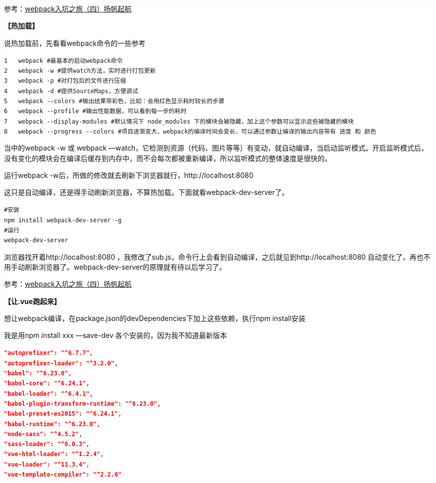 

参考：[webpack入坑之旅（四）扬帆起航](http://blog.guowenfh.com/2016/03/24/vue-webpack-04-custom/) 





**【热加载】** 

说热加载前，先看看webpack命令的一些参考

```shell
1	webpack #最基本的启动webpack命令
2	webpack -w #提供watch方法，实时进行打包更新
3	webpack -p #对打包后的文件进行压缩
4	webpack -d #提供SourceMaps，方便调试
5	webpack --colors #输出结果带彩色，比如：会用红色显示耗时较长的步骤
6	webpack --profile #输出性能数据，可以看到每一步的耗时
7	webpack --display-modules #默认情况下 node_modules 下的模块会被隐藏，加上这个参数可以显示这些被隐藏的模块
8	webpack --progress --colors	#项目逐渐变大，webpack的编译时间会变长，可以通过参数让编译的输出内容带有 进度 和 颜色 
```

当中的webpack -w 或 webpack —watch，它检测到资源（代码、图片等等）有变动，就自动编译，当启动监听模式。开启监听模式后，没有变化的模块会在编译后缓存到内存中，而不会每次都被重新编译，所以监听模式的整体速度是很快的。

运行webpack -w后，所做的修改就去刷新下浏览器就行，http://localhost:8080 

这只是自动编译，还是得手动刷新浏览器，不算热加载。下面就看webpack-dev-server了。

```shell
#安装
npm install webpack-dev-server -g
#运行
webpack-dev-server
```

浏览器找开着http://localhost:8080 ，我修改了sub.js，命令行上会看到自动编译，之后就见到http://localhost:8080 自动变化了，再也不用手动刷新浏览器了。webpack-dev-server的原理就有待以后学习了。



参考：[webpack入坑之旅（四）扬帆起航](http://blog.guowenfh.com/2016/03/24/vue-webpack-04-custom/) 





**【让.vue跑起来】** 

想让webpack编译，在package.json的devDependencies下加上这些依赖，执行npm install安装

我是用npm install xxx —save-dev 各个安装的，因为我不知道最新版本

```json
"autoprefixer": "^6.7.7",
"autoprefixer-loader": "^3.2.0",
"babel": "^6.23.0",
"babel-core": "^6.24.1",
"babel-loader": "^6.4.1",
"babel-plugin-transform-runtime": "^6.23.0",
"babel-preset-es2015": "^6.24.1",
"babel-runtime": "^6.23.0",
"node-sass": "^4.5.2",
"sass-loader": "^6.0.3",
"vue-html-loader": "^1.2.4",
"vue-loader": "^11.3.4",
"vue-template-compiler": "^2.2.6"
```
